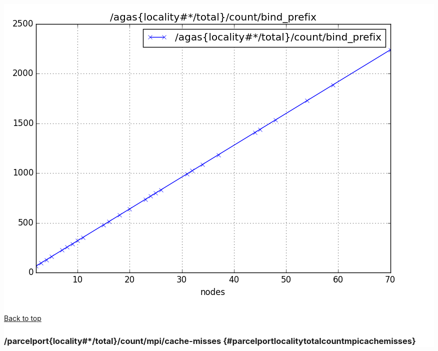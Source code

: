 [![/agas{locality#*/total}/count/bind_prefix](/assets/2015-04-10-1d_stencil_8-472bcca415-4/agas_locality___total__count_bind_prefix.png)](/assets/2015-04-10-1d_stencil_8-472bcca415-4/agas_locality___total__count_bind_prefix.png "agas_locality___total__count_bind_prefix.png")

[Back to top](#figures)

### /parcelport{locality#*/total}/count/mpi/cache-misses {#parcelportlocalitytotalcountmpicachemisses}